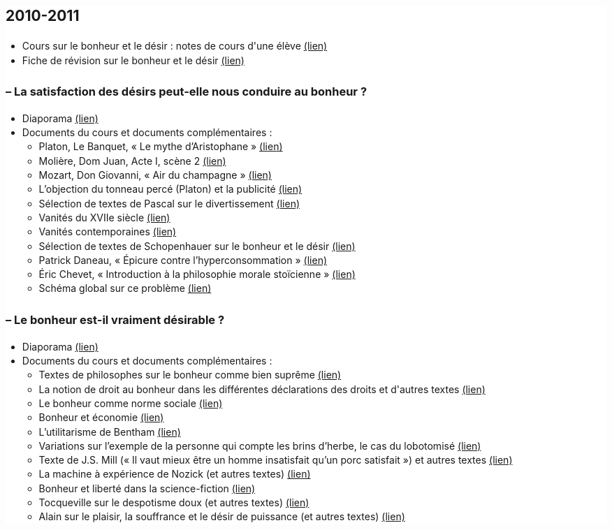 ## 2010-2011

- Cours sur le bonheur et le désir : notes de cours d'une élève [(lien)](https://docs.google.com/document/d/1R1eVNZ-uSR71YLwmhYar8F7yqkxpk7bQu5gfP5yIknU/edit?usp=sharing)
- Fiche de révision sur le bonheur et le désir [(lien)](https://eyssette.github.io/blog/assets/pdf/ancien_blog/1_ethique_et_philosophie_morale/2010_2011_revision-bonheur_desir.pdf)

### – La satisfaction des désirs peut-elle nous conduire au bonheur ?

- Diaporama [(lien)](https://docs.google.com/presentation/d/1C4_T91PHLU3FkKXlmLOFPxImmvSqHqWJi5extibMrFM/edit?usp=sharing)
- Documents du cours et documents complémentaires :
  - Platon, Le Banquet, « Le mythe d’Aristophane » [(lien)](https://docs.google.com/document/edit?id=1Hw0IHxb2_B9A_dXMpJbmByfhgHldTx5m0DSfoEdIvlo&hl=en)
  - Molière, Dom Juan, Acte I, scène 2 [(lien)](https://docs.google.com/document/edit?id=1tROx-nVRBR5Wj800oTwbtOtUOzHYS5gq6DlI0oKfVvc&hl=en)
  - Mozart, Don Giovanni, « Air du champagne » [(lien)](https://docs.google.com/document/edit?id=1fjFoCCkcg8EOuxQEmVTR3MZLmwnRPQQAP3UJfv7Fy4k&hl=en)
  - L’objection du tonneau percé (Platon) et la publicité [(lien)](https://docs.google.com/document/edit?id=1YpxwPcuqjLomhvuSI1rmCS-ZNNzuFENkdgnxGL291gY&hl=en)
  - Sélection de textes de Pascal sur le divertissement [(lien)](https://docs.google.com/document/edit?id=1D9Z8fInD7z8vXMQJZGl9-nhBXA_sHSRrjHWB4hu3HFA&hl=en)
  - Vanités du XVIIe siècle [(lien)](https://photos.app.goo.gl/RmAZBaPczD0EKc523)
  - Vanités contemporaines [(lien)](https://photos.app.goo.gl/O0oavjcr4iKVCequ2)
  - Sélection de textes de Schopenhauer sur le bonheur et le désir [(lien)](https://docs.google.com/document/edit?id=1WrYhc2ODAlS3-w_F5fa-MjkzHUGNM8qZeTjoZvGqOiI&hl=en)
  - Patrick Daneau, « Épicure contre l’hyperconsommation » [(lien)](https://docs.google.com/document/edit?id=14Snn_nYZkom_b70oFFkGtQ_Y2GtI3aIpEDbAmXRZG4M&hl=en)
  - Éric Chevet, « Introduction à la philosophie morale stoïcienne » [(lien)](https://docs.google.com/document/edit?id=1mtB9kl116Iqn5To1i4ewP4OUJ9hHfXPBCQ0e7tg5M1o&hl=en)
  - Schéma global sur ce problème [(lien)](https://docs.google.com/drawings/edit?id=1AvA2UVadXL-hev6ZFeXJZN2behpLyBKrvC7JlP8wmPo&hl=en)

### – Le bonheur est-il vraiment désirable ?

- Diaporama [(lien)](https://docs.google.com/presentation/d/1DMUwi8E1U7J123w3E7-mX5W_LQJBXUP6waKSr6eWo44/edit?usp=sharing)
- Documents du cours et documents complémentaires : 
  - Textes de philosophes sur le bonheur comme bien suprême [(lien)](https://docs.google.com/document/edit?id=1euKS-g1MYvR1nnt7iqtoZ4MP2SbmxI8b08H9i1w1aF0&hl=en)
  - La notion de droit au bonheur dans les différentes déclarations des droits et d'autres textes [(lien)](https://docs.google.com/document/edit?id=1he57AEXAwtjffQw41IQTLgHQnD10vswlPq5kOWlLiHY&hl=en)
  - Le bonheur comme norme sociale [(lien)](https://docs.google.com/document/d/1g8_UhGcFpIjKZQOzJru76IQipCsxb3yxkFiYYLSG3dI/edit?usp=sharing)
  - Bonheur et économie [(lien)](https://docs.google.com/document/edit?id=10eB6VEZYK9w4YjXZ_L4DbR73Bolp5NbFAxKmrVAOTUo&hl=en)
  - L’utilitarisme de Bentham [(lien)](https://docs.google.com/document/edit?id=1MY4zibmU-wed7YUsqlkhVM_qmZRx4gwZE68O9lxE8qo&hl=en)
  - Variations sur l’exemple de la personne qui compte les brins d’herbe, le cas du lobotomisé [(lien)](https://docs.google.com/document/edit?id=1nxTuJZxB36YAUGcr3a6o1SyCWdjf4_X3uXJCtD1_0TE&hl=en)
  - Texte de J.S. Mill (« Il vaut mieux être un homme insatisfait qu’un porc satisfait ») et autres textes [(lien)](https://docs.google.com/document/edit?id=17TqzZjqaN05kx6VBGtkjQHVgs3N-ye9vZ_1ZSWxDuDE&hl=en)
  - La machine à expérience de Nozick (et autres textes) [(lien)](https://docs.google.com/document/edit?id=1yjpxri2aY0hl-Nm57R6z1siz7DlrxQOQ3to5jDP_V30&hl=en)
  - Bonheur et liberté dans la science-fiction [(lien)](https://docs.google.com/document/edit?id=1MiFgp57hcFsktw7tPk4aiyilNsyEGSyQhyKMtorjRCM&hl=en)
  - Tocqueville sur le despotisme doux (et autres textes) [(lien)](https://docs.google.com/document/edit?id=1gKlnws_hHHhDakX0b0J9KrhrKV2egj-MiM6RRtwSwpc&hl=en)
  - Alain sur le plaisir, la souffrance et le désir de puissance (et autres textes) [(lien)](https://docs.google.com/document/edit?id=1TM4QxvhT0hw5Y2h0_tGvesK1H-tKCy2WPELCPemy40E&hl=en)
